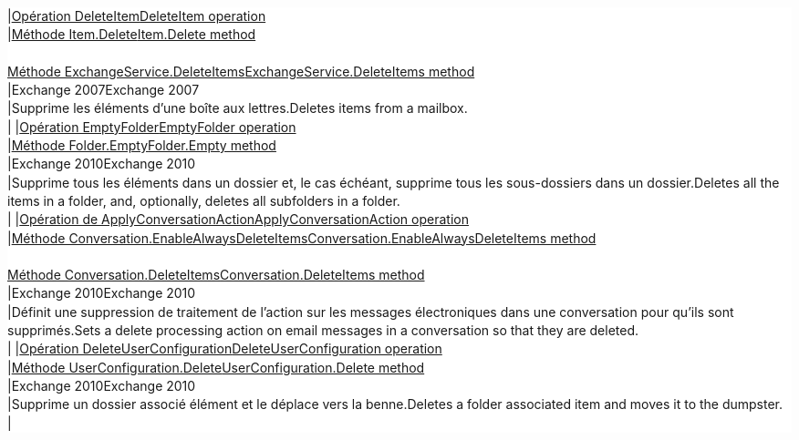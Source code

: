|[<span data-ttu-id="4cfa6-219">Opération DeleteItem</span><span class="sxs-lookup"><span data-stu-id="4cfa6-219">DeleteItem operation</span></span>](http://msdn.microsoft.com/library/3e26c416-fa12-476e-bfd2-5c1f4bb7b348%28Office.15%29.aspx) <br/> |[<span data-ttu-id="4cfa6-220">Méthode Item.Delete</span><span class="sxs-lookup"><span data-stu-id="4cfa6-220">Item.Delete method</span></span>](http://msdn.microsoft.com/en-us/library/exchange/microsoft.exchange.webservices.data.item.delete%28v=exchg.80%29.aspx)<br/><br/>[<span data-ttu-id="4cfa6-221">Méthode ExchangeService.DeleteItems</span><span class="sxs-lookup"><span data-stu-id="4cfa6-221">ExchangeService.DeleteItems method</span></span>](http://msdn.microsoft.com/en-us/library/exchange/microsoft.exchange.webservices.data.exchangeservice.deleteitems%28v=exchg.80%29.aspx) <br/> |<span data-ttu-id="4cfa6-222">Exchange 2007</span><span class="sxs-lookup"><span data-stu-id="4cfa6-222">Exchange 2007</span></span>  <br/> |<span data-ttu-id="4cfa6-223">Supprime les éléments d’une boîte aux lettres.</span><span class="sxs-lookup"><span data-stu-id="4cfa6-223">Deletes items from a mailbox.</span></span>  <br/> |
|[<span data-ttu-id="4cfa6-224">Opération EmptyFolder</span><span class="sxs-lookup"><span data-stu-id="4cfa6-224">EmptyFolder operation</span></span>](http://msdn.microsoft.com/library/98161486-e2f2-480f-8d5d-708ba81b208a%28Office.15%29.aspx) <br/> |[<span data-ttu-id="4cfa6-225">Méthode Folder.Empty</span><span class="sxs-lookup"><span data-stu-id="4cfa6-225">Folder.Empty method</span></span>](http://msdn.microsoft.com/en-us/library/exchange/microsoft.exchange.webservices.data.folder.empty%28v=exchg.80%29.aspx) <br/> |<span data-ttu-id="4cfa6-226">Exchange 2010</span><span class="sxs-lookup"><span data-stu-id="4cfa6-226">Exchange 2010</span></span>  <br/> |<span data-ttu-id="4cfa6-227">Supprime tous les éléments dans un dossier et, le cas échéant, supprime tous les sous-dossiers dans un dossier.</span><span class="sxs-lookup"><span data-stu-id="4cfa6-227">Deletes all the items in a folder, and, optionally, deletes all subfolders in a folder.</span></span>  <br/> |
|[<span data-ttu-id="4cfa6-228">Opération de ApplyConversationAction</span><span class="sxs-lookup"><span data-stu-id="4cfa6-228">ApplyConversationAction operation</span></span>](http://msdn.microsoft.com/library/73d7943d-d361-4f8b-9948-d85f886efa1a%28Office.15%29.aspx) <br/> |[<span data-ttu-id="4cfa6-229">Méthode Conversation.EnableAlwaysDeleteItems</span><span class="sxs-lookup"><span data-stu-id="4cfa6-229">Conversation.EnableAlwaysDeleteItems method</span></span>](http://msdn.microsoft.com/en-us/library/exchange/microsoft.exchange.webservices.data.conversation.enablealwaysdeleteitems%28v=exchg.80%29.aspx)<br/><br/>[<span data-ttu-id="4cfa6-230">Méthode Conversation.DeleteItems</span><span class="sxs-lookup"><span data-stu-id="4cfa6-230">Conversation.DeleteItems method</span></span>](http://msdn.microsoft.com/en-us/library/exchange/microsoft.exchange.webservices.data.conversation.deleteitems%28v=exchg.80%29.aspx) <br/> |<span data-ttu-id="4cfa6-231">Exchange 2010</span><span class="sxs-lookup"><span data-stu-id="4cfa6-231">Exchange 2010</span></span>  <br/> |<span data-ttu-id="4cfa6-232">Définit une suppression de traitement de l’action sur les messages électroniques dans une conversation pour qu’ils sont supprimés.</span><span class="sxs-lookup"><span data-stu-id="4cfa6-232">Sets a delete processing action on email messages in a conversation so that they are deleted.</span></span>  <br/> |
|[<span data-ttu-id="4cfa6-233">Opération DeleteUserConfiguration</span><span class="sxs-lookup"><span data-stu-id="4cfa6-233">DeleteUserConfiguration operation</span></span>](http://msdn.microsoft.com/library/93e44690-be2d-4fdb-96a8-4ded3c193aed%28Office.15%29.aspx) <br/> |[<span data-ttu-id="4cfa6-234">Méthode UserConfiguration.Delete</span><span class="sxs-lookup"><span data-stu-id="4cfa6-234">UserConfiguration.Delete method</span></span>](http://msdn.microsoft.com/en-us/library/exchange/microsoft.exchange.webservices.data.userconfiguration.delete%28v=exchg.80%29.aspx) <br/> |<span data-ttu-id="4cfa6-235">Exchange 2010</span><span class="sxs-lookup"><span data-stu-id="4cfa6-235">Exchange 2010</span></span>  <br/> |<span data-ttu-id="4cfa6-236">Supprime un dossier associé élément et le déplace vers la benne.</span><span class="sxs-lookup"><span data-stu-id="4cfa6-236">Deletes a folder associated item and moves it to the dumpster.</span></span>  <br/> |
